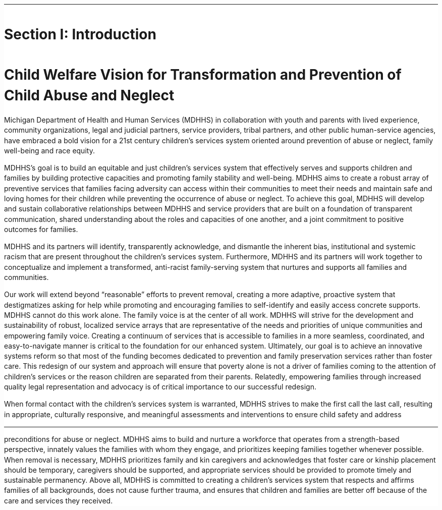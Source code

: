 

---

# Section I: Introduction

# Child Welfare Vision for Transformation and Prevention of Child Abuse and Neglect

Michigan Department of Health and Human Services (MDHHS) in collaboration with youth and parents with lived experience, community organizations, legal and judicial partners, service providers, tribal partners, and other public human-service agencies, have embraced a bold vision for a 21st century children’s services system oriented around prevention of abuse or neglect, family well-being and race equity.

MDHHS’s goal is to build an equitable and just children’s services system that effectively serves and supports children and families by building protective capacities and promoting family stability and well-being. MDHHS aims to create a robust array of preventive services that families facing adversity can access within their communities to meet their needs and maintain safe and loving homes for their children while preventing the occurrence of abuse or neglect. To achieve this goal, MDHHS will develop and sustain collaborative relationships between MDHHS and service providers that are built on a foundation of transparent communication, shared understanding about the roles and capacities of one another, and a joint commitment to positive outcomes for families.

MDHHS and its partners will identify, transparently acknowledge, and dismantle the inherent bias, institutional and systemic racism that are present throughout the children’s services system. Furthermore, MDHHS and its partners will work together to conceptualize and implement a transformed, anti-racist family-serving system that nurtures and supports all families and communities.

Our work will extend beyond “reasonable” efforts to prevent removal, creating a more adaptive, proactive system that destigmatizes asking for help while promoting and encouraging families to self-identify and easily access concrete supports. MDHHS cannot do this work alone. The family voice is at the center of all work. MDHHS will strive for the development and sustainability of robust, localized service arrays that are representative of the needs and priorities of unique communities and empowering family voice. Creating a continuum of services that is accessible to families in a more seamless, coordinated, and easy-to-navigate manner is critical to the foundation for our enhanced system. Ultimately, our goal is to achieve an innovative systems reform so that most of the funding becomes dedicated to prevention and family preservation services rather than foster care. This redesign of our system and approach will ensure that poverty alone is not a driver of families coming to the attention of children’s services or the reason children are separated from their parents. Relatedly, empowering families through increased quality legal representation and advocacy is of critical importance to our successful redesign.

When formal contact with the children’s services system is warranted, MDHHS strives to make the first call the last call, resulting in appropriate, culturally responsive, and meaningful assessments and interventions to ensure child safety and address

---


preconditions for abuse or neglect. MDHHS aims to build and nurture a workforce that operates from a strength-based perspective, innately values the families with whom they engage, and prioritizes keeping families together whenever possible. When removal is necessary, MDHHS prioritizes family and kin caregivers and acknowledges that foster care or kinship placement should be temporary, caregivers should be supported, and appropriate services should be provided to promote timely and sustainable permanency. Above all, MDHHS is committed to creating a children’s services system that respects and affirms families of all backgrounds, does not cause further trauma, and ensures that children and families are better off because of the care and services they received.
